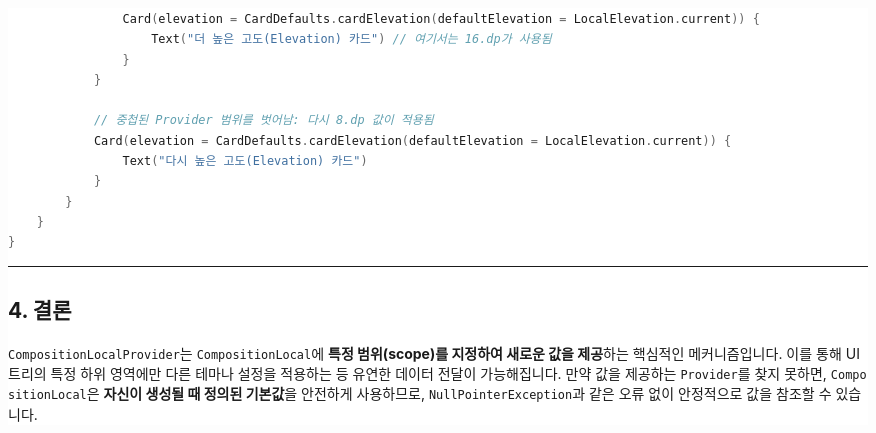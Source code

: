 ```kotlin
                Card(elevation = CardDefaults.cardElevation(defaultElevation = LocalElevation.current)) {
                    Text("더 높은 고도(Elevation) 카드") // 여기서는 16.dp가 사용됨
                }
            }
            
            // 중첩된 Provider 범위를 벗어남: 다시 8.dp 값이 적용됨
            Card(elevation = CardDefaults.cardElevation(defaultElevation = LocalElevation.current)) {
                Text("다시 높은 고도(Elevation) 카드")
            }
        }
    }
}
```

-----

## 4. 결론

`CompositionLocalProvider`는 `CompositionLocal`에 **특정 범위(scope)를 지정하여 새로운 값을 제공**하는 핵심적인 메커니즘입니다. 이를 통해 UI 트리의 특정 하위 영역에만 다른 테마나 설정을 적용하는 등 유연한 데이터 전달이 가능해집니다. 만약 값을 제공하는 `Provider`를 찾지 못하면, `CompositionLocal`은 **자신이 생성될 때 정의된 기본값**을 안전하게 사용하므로, `NullPointerException`과 같은 오류 없이 안정적으로 값을 참조할 수 있습니다.
